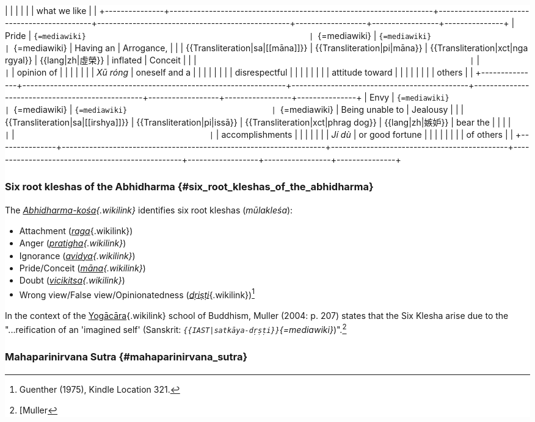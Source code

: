 |               |                                                                   |                                             |                                                 |                  | what we like    |               |
+---------------+-------------------------------------------------------------------+---------------------------------------------+-------------------------------------------------+------------------+-----------------+---------------+
| Pride         | ```{=mediawiki}                                                   | ```{=mediawiki}                             | ```{=mediawiki}                                 | ```{=mediawiki}  | Having an       | Arrogance,    |
|               | {{Transliteration|sa|[[māna]]}}                                   | {{Transliteration|pi|māna}}                 | {{Transliteration|xct|nga rgyal}}               | {{lang|zh|虛榮}} | inflated        | Conceit       |
|               | ```                                                               | ```                                         | ```                                             | ```              | opinion of      |               |
|               |                                                                   |                                             |                                                 | *Xū róng*        | oneself and a   |               |
|               |                                                                   |                                             |                                                 |                  | disrespectful   |               |
|               |                                                                   |                                             |                                                 |                  | attitude toward |               |
|               |                                                                   |                                             |                                                 |                  | others          |               |
+---------------+-------------------------------------------------------------------+---------------------------------------------+-------------------------------------------------+------------------+-----------------+---------------+
| Envy          | ```{=mediawiki}                                                   | ```{=mediawiki}                             | ```{=mediawiki}                                 | ```{=mediawiki}  | Being unable to | Jealousy      |
|               | {{Transliteration|sa|[[irshya]]}}                                 | {{Transliteration|pi|issā}}                 | {{Transliteration|xct|phrag dog}}               | {{lang|zh|嫉妒}} | bear the        |               |
|               | ```                                                               | ```                                         | ```                                             | ```              | accomplishments |               |
|               |                                                                   |                                             |                                                 | *Jí dù*          | or good fortune |               |
|               |                                                                   |                                             |                                                 |                  | of others       |               |
+---------------+-------------------------------------------------------------------+---------------------------------------------+-------------------------------------------------+------------------+-----------------+---------------+

### Six root kleshas of the Abhidharma {#six_root_kleshas_of_the_abhidharma}

The *[Abhidharma-kośa](Abhidharma-kośa "Abhidharma-kośa"){.wikilink}*
identifies six root kleshas (*mūlakleśa*):

- Attachment ([*raga*](Raga_(Buddhism) "raga"){.wikilink})
- Anger (*[pratigha](pratigha "pratigha"){.wikilink}*)
- Ignorance (*[avidya](Avidya_(Buddhism) "avidya"){.wikilink}*)
- Pride/Conceit (*[māna](māna "māna"){.wikilink}*)
- Doubt (*[vicikitsa](vicikitsa "vicikitsa"){.wikilink}*)
- Wrong view/False view/Opinionatedness
  ([*dṛiṣṭi*](View_(Buddhism) "dṛiṣṭi"){.wikilink})[^21]

In the context of the [Yogācāra](Yogacara "Yogācāra"){.wikilink} school
of Buddhism, Muller (2004: p. 207) states that the Six Klesha arise due
to the \"\...reification of an \'imagined self\' (Sanskrit:
*`{{IAST|satkāya-dṛṣṭi}}`{=mediawiki}*)\".[^22]

### Mahaparinirvana Sutra {#mahaparinirvana_sutra}


[^1]: Beyond the etymological relationship between and semantic
[^2]: In particular, this *sa`{{IAST|ṃ}}`{=mediawiki}yutta*
[^3]: [SN](Samyutta_Nikaya "SN"){.wikilink} 27.1 [(trans. Thanissaro,
[^4]: Translation from Bodhi (2005), p. 416. Bodhi (2005, pp. 417, 457
[^5]: Pali, based on a search for \"pahāya cetaso upakkilese,\"
[^6]: See Rhys Davids & Stede (1921--5), pp. 216--7, entry for
[^7]: Rhys Davids & Stede (1921--5), p. 217; and, Nyanatiloka (1988),
[^8]: Rhys Davids & Stede (1921--25), p. 217.
[^9]: In addition to frequent reference in the Abhidhamma and
[^10]: Nyanatiloka (1988), entry for \"mūla,\" retrieved 2008-02-09 from
[^13]: Cf. the
[^14]: Strictly speaking, in this framework the
[^15]: Ñā`{{IAST|ṇ}}`{=mediawiki}amoli (1991), p. 599, v. 298.
[^18]: Padmakara (1998), p. 336, 414. (from the glossary)
[^19]: Longchen Yeshe Dorje (Kangyur Rinpoche) (2010). p. 492
[^21]: Guenther (1975), Kindle Location 321.
[^22]: [Muller
[^23]: Dorje, Jikdrel Yeshe ([Dudjom
[^24]: [Epstein, Mark](Mark_Epstein "Epstein, Mark"){.wikilink} (2009)
[^25]: This column indicates the English words used by each of these
[^26]: Translation of the Japanese the term *Bonno*: